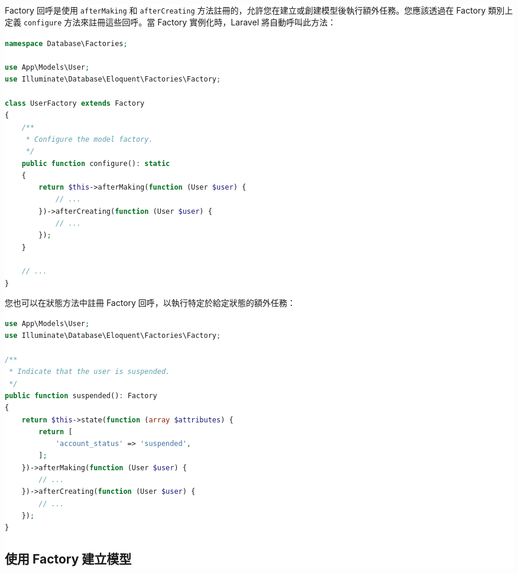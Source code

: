 Factory 回呼是使用 `afterMaking` 和 `afterCreating` 方法註冊的，允許您在建立或創建模型後執行額外任務。您應該透過在 Factory 類別上定義 `configure` 方法來註冊這些回呼。當 Factory 實例化時，Laravel 將自動呼叫此方法：

```php
namespace Database\Factories;

use App\Models\User;
use Illuminate\Database\Eloquent\Factories\Factory;

class UserFactory extends Factory
{
    /**
     * Configure the model factory.
     */
    public function configure(): static
    {
        return $this->afterMaking(function (User $user) {
            // ...
        })->afterCreating(function (User $user) {
            // ...
        });
    }

    // ...
}
```

您也可以在狀態方法中註冊 Factory 回呼，以執行特定於給定狀態的額外任務：

```php
use App\Models\User;
use Illuminate\Database\Eloquent\Factories\Factory;

/**
 * Indicate that the user is suspended.
 */
public function suspended(): Factory
{
    return $this->state(function (array $attributes) {
        return [
            'account_status' => 'suspended',
        ];
    })->afterMaking(function (User $user) {
        // ...
    })->afterCreating(function (User $user) {
        // ...
    });
}
```

<a name="creating-models-using-factories"></a>
## 使用 Factory 建立模型
